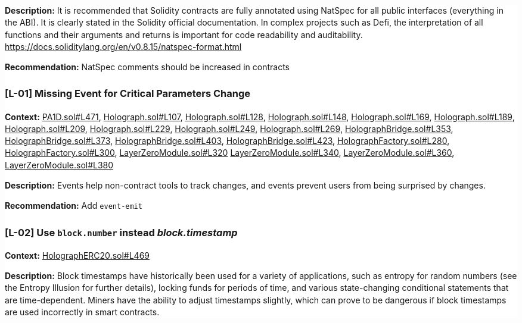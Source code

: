 **Description:**
It is recommended that Solidity contracts are fully annotated using NatSpec for all public interfaces (everything in the ABI). It is clearly stated in the Solidity official documentation.
In complex projects such as Defi, the interpretation of all functions and their arguments and returns is important for code readability and auditability.
https://docs.soliditylang.org/en/v0.8.15/natspec-format.html

**Recommendation:**
NatSpec comments should be increased in contracts


### [L-01] Missing Event for Critical Parameters Change

**Context:**
[PA1D.sol#L471](https://github.com/code-423n4/2022-10-holograph/blob/main/contracts/enforcer/PA1D.sol#L471), [Holograph.sol#L107](https://github.com/code-423n4/2022-10-holograph/blob/main/src/Holograph.sol#L107), [Holograph.sol#L128](https://github.com/code-423n4/2022-10-holograph/blob/main/src/Holograph.sol#L128), [Holograph.sol#L148](https://github.com/code-423n4/2022-10-holograph/blob/main/src/Holograph.sol#L148), [Holograph.sol#L169](https://github.com/code-423n4/2022-10-holograph/blob/main/src/Holograph.sol#L169), [Holograph.sol#L189](https://github.com/code-423n4/2022-10-holograph/blob/main/src/Holograph.sol#L189), [Holograph.sol#L209](https://github.com/code-423n4/2022-10-holograph/blob/main/src/Holograph.sol#L209), [Holograph.sol#L229](https://github.com/code-423n4/2022-10-holograph/blob/main/src/Holograph.sol#L229), [Holograph.sol#L249](https://github.com/code-423n4/2022-10-holograph/blob/main/src/Holograph.sol#L249), [Holograph.sol#L269](https://github.com/code-423n4/2022-10-holograph/blob/main/src/Holograph.sol#L269), [HolographBridge.sol#L353](https://github.com/code-423n4/2022-10-holograph/blob/main/src/HolographBridge.sol#L353), [HolographBridge.sol#L373](https://github.com/code-423n4/2022-10-holograph/blob/main/src/HolographBridge.sol#L373), [HolographBridge.sol#L403](https://github.com/code-423n4/2022-10-holograph/blob/main/src/HolographBridge.sol#L403), [HolographBridge.sol#L423](https://github.com/code-423n4/2022-10-holograph/blob/main/src/HolographBridge.sol#L423), [HolographFactory.sol#L280](https://github.com/code-423n4/2022-10-holograph/blob/main/contracts/HolographFactory.sol#L280), [HolographFactory.sol#L300](https://github.com/code-423n4/2022-10-holograph/blob/main/contracts/HolographFactory.sol#L300), [LayerZeroModule.sol#L320](https://github.com/code-423n4/2022-10-holograph/blob/main/contracts/module/LayerZeroModule.sol#L320) [LayerZeroModule.sol#L340](https://github.com/code-423n4/2022-10-holograph/blob/main/contracts/module/LayerZeroModule.sol#L340), [LayerZeroModule.sol#L360](https://github.com/code-423n4/2022-10-holograph/blob/main/contracts/module/LayerZeroModule.sol#L360), [LayerZeroModule.sol#L380](https://github.com/code-423n4/2022-10-holograph/blob/main/contracts/module/LayerZeroModule.sol#L380)

**Description:**
Events help non-contract tools to track changes, and events prevent users from being surprised by changes.

**Recommendation:**
Add ```event-emit```


### [L-02] Use `block.number` instead _block.timestamp_

**Context:**
[HolographERC20.sol#L469](https://github.com/code-423n4/2022-10-holograph/blob/main/contracts/enforcer/HolographERC20.sol#L469)

**Description:**
Block timestamps have historically been used for a variety of applications, such as entropy for random numbers (see the Entropy Illusion for further details), locking funds for periods of time, and various state-changing conditional statements that are time-dependent. Miners have the ability to adjust timestamps slightly, which can prove to be dangerous if block timestamps are used incorrectly in smart contracts.
